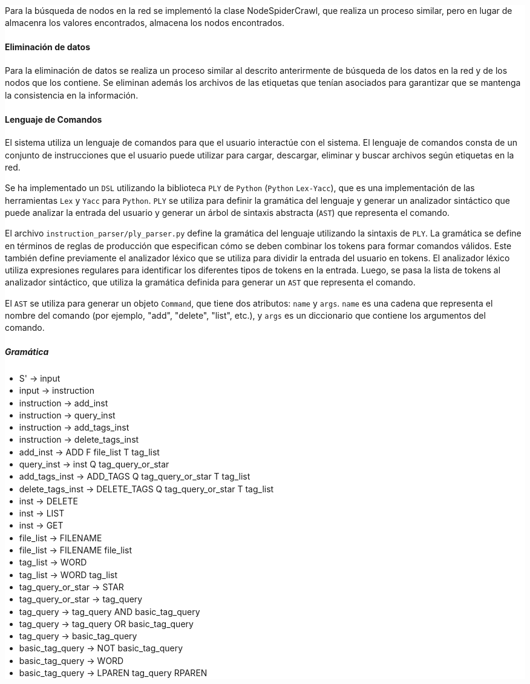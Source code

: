 Para la búsqueda de nodos en la red se implementó la clase NodeSpiderCrawl, que realiza un proceso similar, pero en lugar de almacenra los valores encontrados, almacena los nodos encontrados.

#### Eliminación de datos

Para la eliminación de datos se realiza un proceso similar al descrito anterirmente de búsqueda de los datos en la red y de los nodos que los contiene. Se eliminan además los archivos de las etiquetas que tenían asociados para garantizar que se mantenga la consistencia en la información. 

#### Lenguaje de Comandos

El sistema utiliza un lenguaje de comandos para que el usuario interactúe con el sistema. El lenguaje de comandos consta de un conjunto de instrucciones que el usuario puede utilizar para cargar, descargar, eliminar y buscar archivos según etiquetas en la red.

Se ha implementado un `DSL` utilizando la biblioteca `PLY` de `Python` (`Python` `Lex-Yacc`), que es una implementación de las herramientas `Lex` y `Yacc` para `Python`. `PLY` se utiliza para definir la gramática del lenguaje y generar un analizador sintáctico que puede analizar la entrada del usuario y generar un árbol de sintaxis abstracta (`AST`) que representa el comando.

El archivo `instruction_parser/ply_parser.py` define la gramática del lenguaje utilizando la sintaxis de `PLY`. La gramática se define en términos de reglas de producción que especifican cómo se deben combinar los tokens para formar comandos válidos. Este también define previamente el analizador léxico que se utiliza para dividir la entrada del usuario en tokens. El analizador léxico utiliza expresiones regulares para identificar los diferentes tipos de tokens en la entrada. Luego, se pasa la lista de tokens al analizador sintáctico, que utiliza la gramática definida para generar un `AST` que representa el comando.

El `AST` se utiliza para generar un objeto `Command`, que tiene dos atributos: `name` y `args`. `name` es una cadena que representa el nombre del comando (por ejemplo, "add", "delete", "list", etc.), y `args` es un diccionario que contiene los argumentos del comando.

##### Gramática

- S' -> input
- input -> instruction
- instruction -> add_inst
- instruction -> query_inst
- instruction -> add_tags_inst
- instruction -> delete_tags_inst
- add_inst -> ADD F file_list T tag_list
- query_inst -> inst Q tag_query_or_star
- add_tags_inst -> ADD_TAGS Q tag_query_or_star T tag_list
- delete_tags_inst -> DELETE_TAGS Q tag_query_or_star T tag_list
- inst -> DELETE
- inst -> LIST
- inst -> GET
- file_list -> FILENAME
- file_list -> FILENAME file_list
- tag_list -> WORD
- tag_list -> WORD tag_list
- tag_query_or_star -> STAR
- tag_query_or_star -> tag_query
- tag_query -> tag_query AND basic_tag_query
- tag_query -> tag_query OR basic_tag_query
- tag_query -> basic_tag_query
- basic_tag_query -> NOT basic_tag_query
- basic_tag_query -> WORD
- basic_tag_query -> LPAREN tag_query RPAREN
